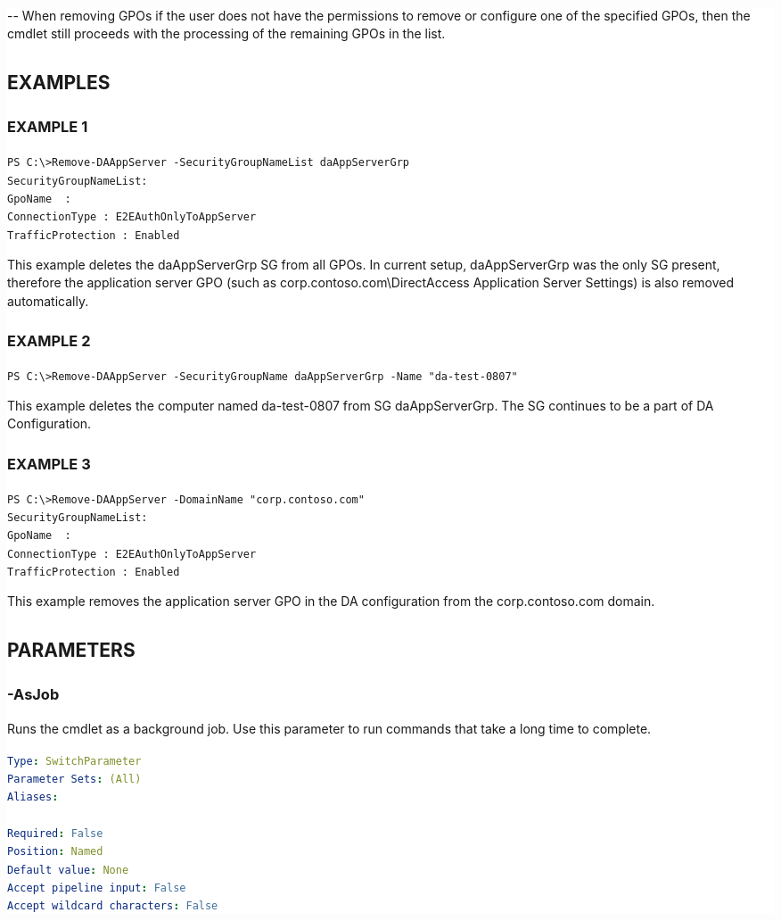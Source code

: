  -- When removing GPOs if the user does not have the permissions to remove or configure one of the specified GPOs, then the cmdlet still proceeds with the processing of the remaining GPOs in the list.

## EXAMPLES

### EXAMPLE 1
```
PS C:\>Remove-DAAppServer -SecurityGroupNameList daAppServerGrp
SecurityGroupNameList: 
GpoName  : 
ConnectionType : E2EAuthOnlyToAppServer 
TrafficProtection : Enabled
```

This example deletes the daAppServerGrp SG from all GPOs.
In current setup, daAppServerGrp was the only SG present, therefore the application server GPO (such as corp.contoso.com\DirectAccess Application Server Settings) is also removed automatically.

### EXAMPLE 2
```
PS C:\>Remove-DAAppServer -SecurityGroupName daAppServerGrp -Name "da-test-0807"
```

This example deletes the computer named da-test-0807 from SG daAppServerGrp.
The SG continues to be a part of DA Configuration.

### EXAMPLE 3
```
PS C:\>Remove-DAAppServer -DomainName "corp.contoso.com"
SecurityGroupNameList: 
GpoName  : 
ConnectionType : E2EAuthOnlyToAppServer 
TrafficProtection : Enabled
```

This example removes the application server GPO in the DA configuration from the corp.contoso.com domain.

## PARAMETERS

### -AsJob
Runs the cmdlet as a background job. Use this parameter to run commands that take a long time to complete.

```yaml
Type: SwitchParameter
Parameter Sets: (All)
Aliases: 

Required: False
Position: Named
Default value: None
Accept pipeline input: False
Accept wildcard characters: False
```
